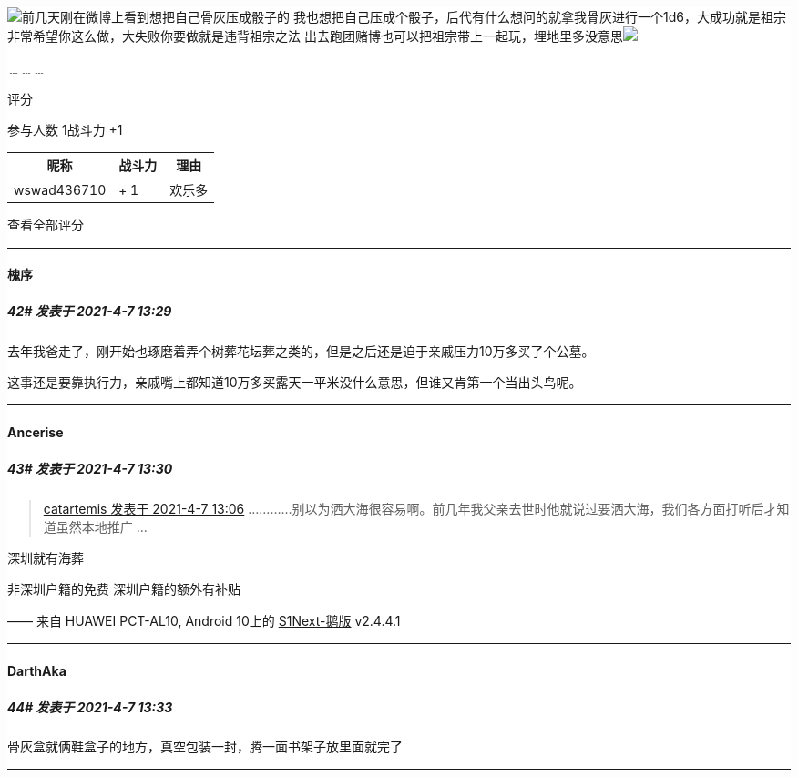 
<img src="https://static.saraba1st.com/image/smiley/face2017/067.png" referrerpolicy="no-referrer">前几天刚在微博上看到想把自己骨灰压成骰子的
我也想把自己压成个骰子，后代有什么想问的就拿我骨灰进行一个1d6，大成功就是祖宗非常希望你这么做，大失败你要做就是违背祖宗之法
出去跑团赌博也可以把祖宗带上一起玩，埋地里多没意思<img src="https://static.saraba1st.com/image/smiley/face2017/066.png" referrerpolicy="no-referrer">


﹍﹍﹍

评分


 参与人数 1战斗力 +1

|昵称|战斗力|理由|
|----|---|---|
| wswad436710| + 1|欢乐多|


查看全部评分


*****

####  槐序  
##### 42#       发表于 2021-4-7 13:29


去年我爸走了，刚开始也琢磨着弄个树葬花坛葬之类的，但是之后还是迫于亲戚压力10万多买了个公墓。

这事还是要靠执行力，亲戚嘴上都知道10万多买露天一平米没什么意思，但谁又肯第一个当出头鸟呢。


*****

####  Ancerise  
##### 43#       发表于 2021-4-7 13:30


<blockquote><a href="httphttps://bbs.saraba1st.com/2b/forum.php?mod=redirect&amp;goto=findpost&amp;pid=50859521&amp;ptid=1997693" target="_blank">catartemis 发表于 2021-4-7 13:06</a>
…………别以为洒大海很容易啊。前几年我父亲去世时他就说过要洒大海，我们各方面打听后才知道虽然本地推广 ...</blockquote>
深圳就有海葬

非深圳户籍的免费
深圳户籍的额外有补贴

—— 来自 HUAWEI PCT-AL10, Android 10上的 [S1Next-鹅版](https://github.com/ykrank/S1-Next/releases) v2.4.4.1


*****

####  DarthAka  
##### 44#       发表于 2021-4-7 13:33


骨灰盒就俩鞋盒子的地方，真空包装一封，腾一面书架子放里面就完了


*****
